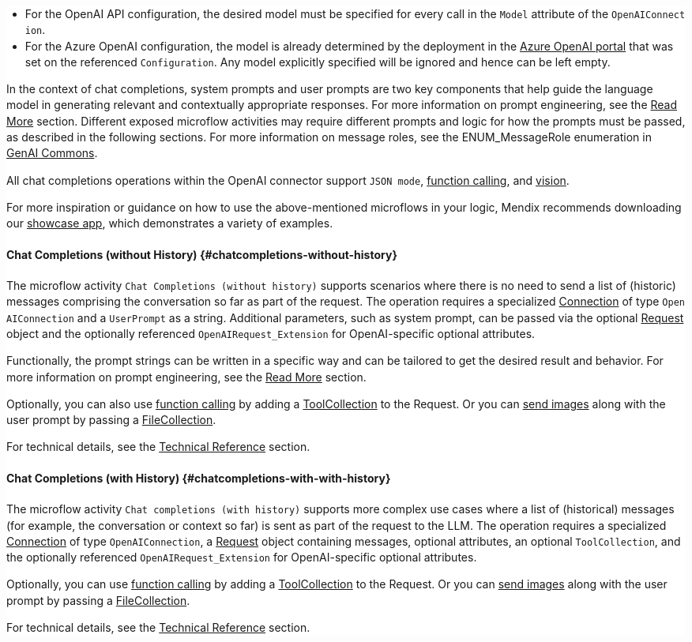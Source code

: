 * For the OpenAI API configuration, the desired model must be specified for every call in the `Model` attribute of the `OpenAIConnection`.
* For the Azure OpenAI configuration, the model is already determined by the deployment in the [Azure OpenAI portal](https://oai.azure.com/portal) that was set on the referenced `Configuration`. Any model explicitly specified will be ignored and hence can be left empty. 

In the context of chat completions, system prompts and user prompts are two key components that help guide the language model in generating relevant and contextually appropriate responses. For more information on prompt engineering, see the [Read More](#read-more) section. Different exposed microflow activities may require different prompts and logic for how the prompts must be passed, as described in the following sections. For more information on message roles, see the ENUM_MessageRole enumeration in [GenAI Commons](/appstore/modules/genai/commons/).

All chat completions operations within the OpenAI connector support `JSON mode`, [function calling](#chatcompletions-functioncalling), and [vision](#chatcompletions-vision).

For more inspiration or guidance on how to use the above-mentioned microflows in your logic, Mendix recommends downloading our [showcase app](https://marketplace.mendix.com/link/component/220475), which demonstrates a variety of examples. 

#### Chat Completions (without History) {#chatcompletions-without-history}

The microflow activity `Chat Completions (without history)` supports scenarios where there is no need to send a list of (historic) messages comprising the conversation so far as part of the request. The operation requires a specialized [Connection](/appstore/modules/genai/commons/) of type `OpenAIConnection` and a `UserPrompt` as a string. Additional parameters, such as system prompt, can be passed via the optional [Request](/appstore/modules/genai/commons/) object and the optionally referenced `OpenAIRequest_Extension` for OpenAI-specific optional attributes.

Functionally, the prompt strings can be written in a specific way and can be tailored to get the desired result and behavior. For more information on prompt engineering, see the [Read More](#read-more) section.

Optionally, you can also use [function calling](#chatcompletions-functioncalling) by adding a [ToolCollection](/appstore/modules/genai/commons/) to the Request. Or you can [send images](#chatcompletions-vision) along with the user prompt by passing a [FileCollection](#initialize-filecollection).

For technical details, see the [Technical Reference](#technical-reference) section.

#### Chat Completions (with History) {#chatcompletions-with-with-history}

The microflow activity `Chat completions (with history)` supports more complex use cases where a list of (historical) messages (for example, the conversation or context so far) is sent as part of the request to the LLM. The operation requires a specialized [Connection](/appstore/modules/genai/commons/) of type `OpenAIConnection`, a [Request](/appstore/modules/genai/commons/) object containing messages, optional attributes, an optional `ToolCollection`, and the optionally referenced `OpenAIRequest_Extension` for OpenAI-specific optional attributes.

Optionally, you can use [function calling](#chatcompletions-functioncalling) by adding a [ToolCollection](/appstore/modules/genai/commons/) to the Request. Or you can [send images](#chatcompletions-vision) along with the user prompt by passing a [FileCollection](#initialize-filecollection).

For technical details, see the [Technical Reference](#technical-reference) section.
